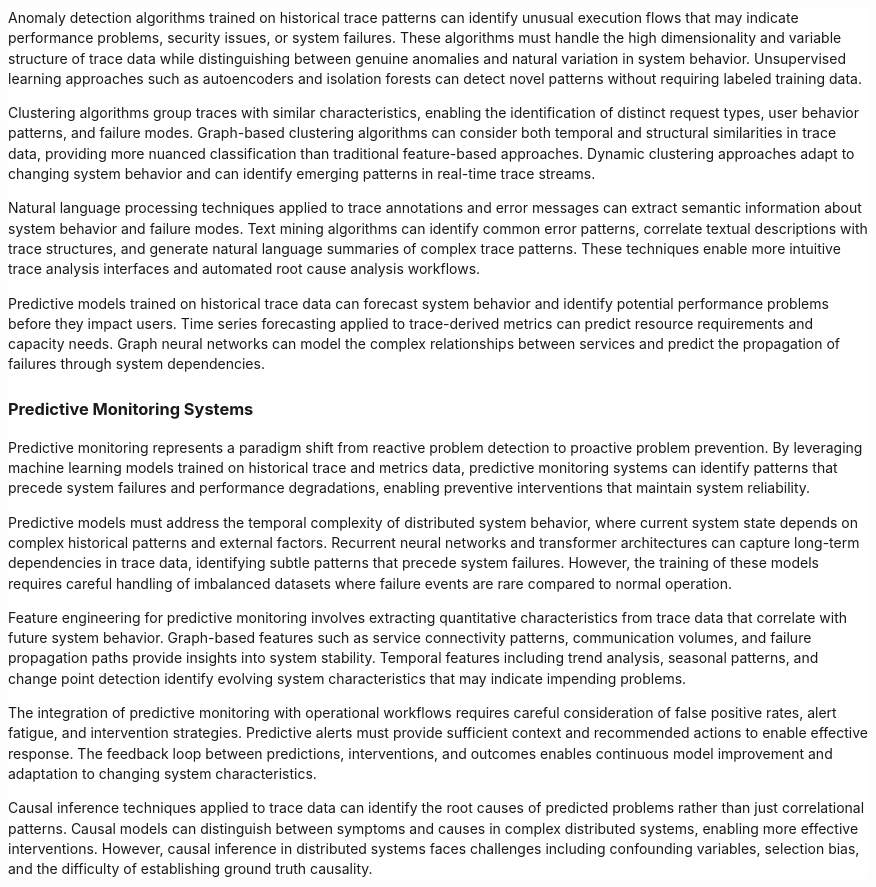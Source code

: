 Anomaly detection algorithms trained on historical trace patterns can identify unusual execution flows that may indicate performance problems, security issues, or system failures. These algorithms must handle the high dimensionality and variable structure of trace data while distinguishing between genuine anomalies and natural variation in system behavior. Unsupervised learning approaches such as autoencoders and isolation forests can detect novel patterns without requiring labeled training data.

Clustering algorithms group traces with similar characteristics, enabling the identification of distinct request types, user behavior patterns, and failure modes. Graph-based clustering algorithms can consider both temporal and structural similarities in trace data, providing more nuanced classification than traditional feature-based approaches. Dynamic clustering approaches adapt to changing system behavior and can identify emerging patterns in real-time trace streams.

Natural language processing techniques applied to trace annotations and error messages can extract semantic information about system behavior and failure modes. Text mining algorithms can identify common error patterns, correlate textual descriptions with trace structures, and generate natural language summaries of complex trace patterns. These techniques enable more intuitive trace analysis interfaces and automated root cause analysis workflows.

Predictive models trained on historical trace data can forecast system behavior and identify potential performance problems before they impact users. Time series forecasting applied to trace-derived metrics can predict resource requirements and capacity needs. Graph neural networks can model the complex relationships between services and predict the propagation of failures through system dependencies.

### Predictive Monitoring Systems

Predictive monitoring represents a paradigm shift from reactive problem detection to proactive problem prevention. By leveraging machine learning models trained on historical trace and metrics data, predictive monitoring systems can identify patterns that precede system failures and performance degradations, enabling preventive interventions that maintain system reliability.

Predictive models must address the temporal complexity of distributed system behavior, where current system state depends on complex historical patterns and external factors. Recurrent neural networks and transformer architectures can capture long-term dependencies in trace data, identifying subtle patterns that precede system failures. However, the training of these models requires careful handling of imbalanced datasets where failure events are rare compared to normal operation.

Feature engineering for predictive monitoring involves extracting quantitative characteristics from trace data that correlate with future system behavior. Graph-based features such as service connectivity patterns, communication volumes, and failure propagation paths provide insights into system stability. Temporal features including trend analysis, seasonal patterns, and change point detection identify evolving system characteristics that may indicate impending problems.

The integration of predictive monitoring with operational workflows requires careful consideration of false positive rates, alert fatigue, and intervention strategies. Predictive alerts must provide sufficient context and recommended actions to enable effective response. The feedback loop between predictions, interventions, and outcomes enables continuous model improvement and adaptation to changing system characteristics.

Causal inference techniques applied to trace data can identify the root causes of predicted problems rather than just correlational patterns. Causal models can distinguish between symptoms and causes in complex distributed systems, enabling more effective interventions. However, causal inference in distributed systems faces challenges including confounding variables, selection bias, and the difficulty of establishing ground truth causality.

